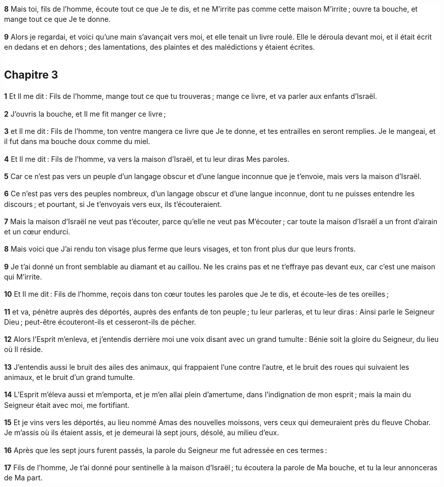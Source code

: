 **8** Mais toi, fils de l’homme, écoute tout ce que Je te dis, et ne M’irrite pas comme cette maison M’irrite ; ouvre ta bouche, et mange tout ce que Je te donne.

**9** Alors je regardai, et voici qu’une main s’avançait vers moi, et elle tenait un livre roulé. Elle le déroula devant moi, et il était écrit en dedans et en dehors ; des lamentations, des plaintes et des malédictions y étaient écrites.

## Chapitre 3

**1** Et Il me dit : Fils de l’homme, mange tout ce que tu trouveras ; mange ce livre, et va parler aux enfants d’Israël.

**2** J’ouvris la bouche, et Il me fit manger ce livre ;

**3** et Il me dit : Fils de l’homme, ton ventre mangera ce livre que Je te donne, et tes entrailles en seront remplies. Je le mangeai, et il fut dans ma bouche doux comme du miel.

**4** Et Il me dit : Fils de l’homme, va vers la maison d’Israël, et tu leur diras Mes paroles.

**5** Car ce n’est pas vers un peuple d’un langage obscur et d’une langue inconnue que je t’envoie, mais vers la maison d’Israël.

**6** Ce n’est pas vers des peuples nombreux, d’un langage obscur et d’une langue inconnue, dont tu ne puisses entendre les discours ; et pourtant, si Je t’envoyais vers eux, ils t’écouteraient.

**7** Mais la maison d’Israël ne veut pas t’écouter, parce qu’elle ne veut pas M’écouter ; car toute la maison d’Israël a un front d’airain et un cœur endurci.

**8** Mais voici que J’ai rendu ton visage plus ferme que leurs visages, et ton front plus dur que leurs fronts.

**9** Je t’ai donné un front semblable au diamant et au caillou. Ne les crains pas et ne t’effraye pas devant eux, car c’est une maison qui M’irrite.

**10** Et Il me dit : Fils de l’homme, reçois dans ton cœur toutes les paroles que Je te dis, et écoute-les de tes oreilles ;

**11** et va, pénètre auprès des déportés, auprès des enfants de ton peuple ; tu leur parleras, et tu leur diras : Ainsi parle le Seigneur Dieu ; peut-être écouteront-ils et cesseront-ils de pécher.

**12** Alors l’Esprit m’enleva, et j’entendis derrière moi une voix disant avec un grand tumulte : Bénie soit la gloire du Seigneur, du lieu où Il réside.

**13** J’entendis aussi le bruit des ailes des animaux, qui frappaient l’une contre l’autre, et le bruit des roues qui suivaient les animaux, et le bruit d’un grand tumulte.

**14** L’Esprit m’éleva aussi et m’emporta, et je m’en allai plein d’amertume, dans l’indignation de mon esprit ; mais la main du Seigneur était avec moi, me fortifiant.

**15** Et je vins vers les déportés, au lieu nommé Amas des nouvelles moissons, vers ceux qui demeuraient près du fleuve Chobar. Je m’assis où ils étaient assis, et je demeurai là sept jours, désolé, au milieu d’eux.

**16** Après que les sept jours furent passés, la parole du Seigneur me fut adressée en ces termes :

**17** Fils de l’homme, Je t’ai donné pour sentinelle à la maison d’Israël ; tu écoutera la parole de Ma bouche, et tu la leur annonceras de Ma part.
